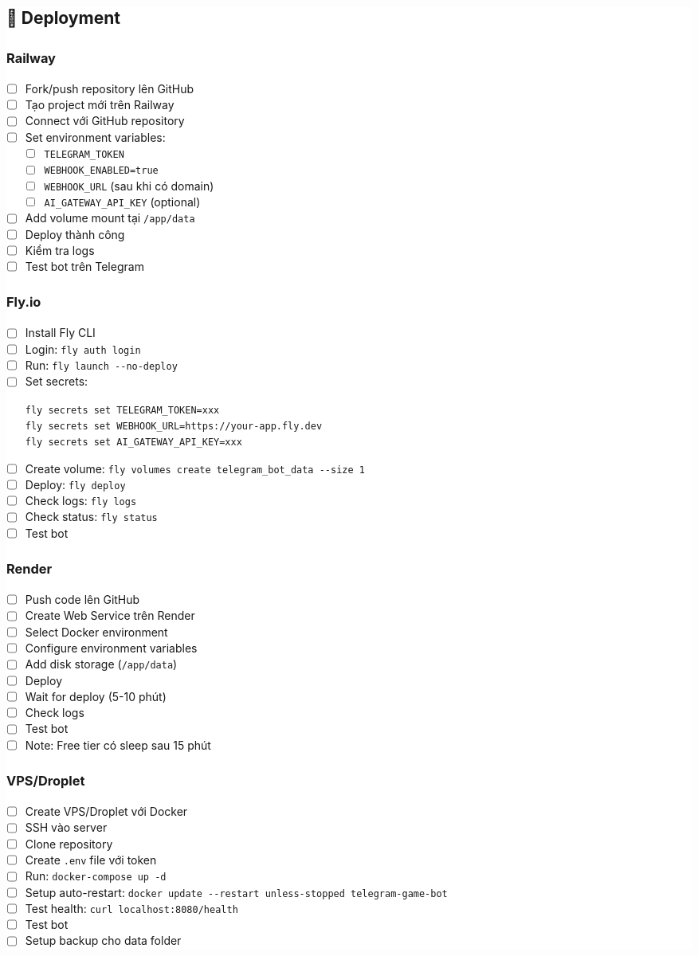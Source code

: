 ## 🚀 Deployment

### Railway

- [ ] Fork/push repository lên GitHub
- [ ] Tạo project mới trên Railway
- [ ] Connect với GitHub repository
- [ ] Set environment variables:
  - [ ] `TELEGRAM_TOKEN`
  - [ ] `WEBHOOK_ENABLED=true`
  - [ ] `WEBHOOK_URL` (sau khi có domain)
  - [ ] `AI_GATEWAY_API_KEY` (optional)
- [ ] Add volume mount tại `/app/data`
- [ ] Deploy thành công
- [ ] Kiểm tra logs
- [ ] Test bot trên Telegram

### Fly.io

- [ ] Install Fly CLI
- [ ] Login: `fly auth login`
- [ ] Run: `fly launch --no-deploy`
- [ ] Set secrets:
  ```bash
  fly secrets set TELEGRAM_TOKEN=xxx
  fly secrets set WEBHOOK_URL=https://your-app.fly.dev
  fly secrets set AI_GATEWAY_API_KEY=xxx
  ```
- [ ] Create volume: `fly volumes create telegram_bot_data --size 1`
- [ ] Deploy: `fly deploy`
- [ ] Check logs: `fly logs`
- [ ] Check status: `fly status`
- [ ] Test bot

### Render

- [ ] Push code lên GitHub
- [ ] Create Web Service trên Render
- [ ] Select Docker environment
- [ ] Configure environment variables
- [ ] Add disk storage (`/app/data`)
- [ ] Deploy
- [ ] Wait for deploy (5-10 phút)
- [ ] Check logs
- [ ] Test bot
- [ ] Note: Free tier có sleep sau 15 phút

### VPS/Droplet

- [ ] Create VPS/Droplet với Docker
- [ ] SSH vào server
- [ ] Clone repository
- [ ] Create `.env` file với token
- [ ] Run: `docker-compose up -d`
- [ ] Setup auto-restart: `docker update --restart unless-stopped telegram-game-bot`
- [ ] Test health: `curl localhost:8080/health`
- [ ] Test bot
- [ ] Setup backup cho data folder
